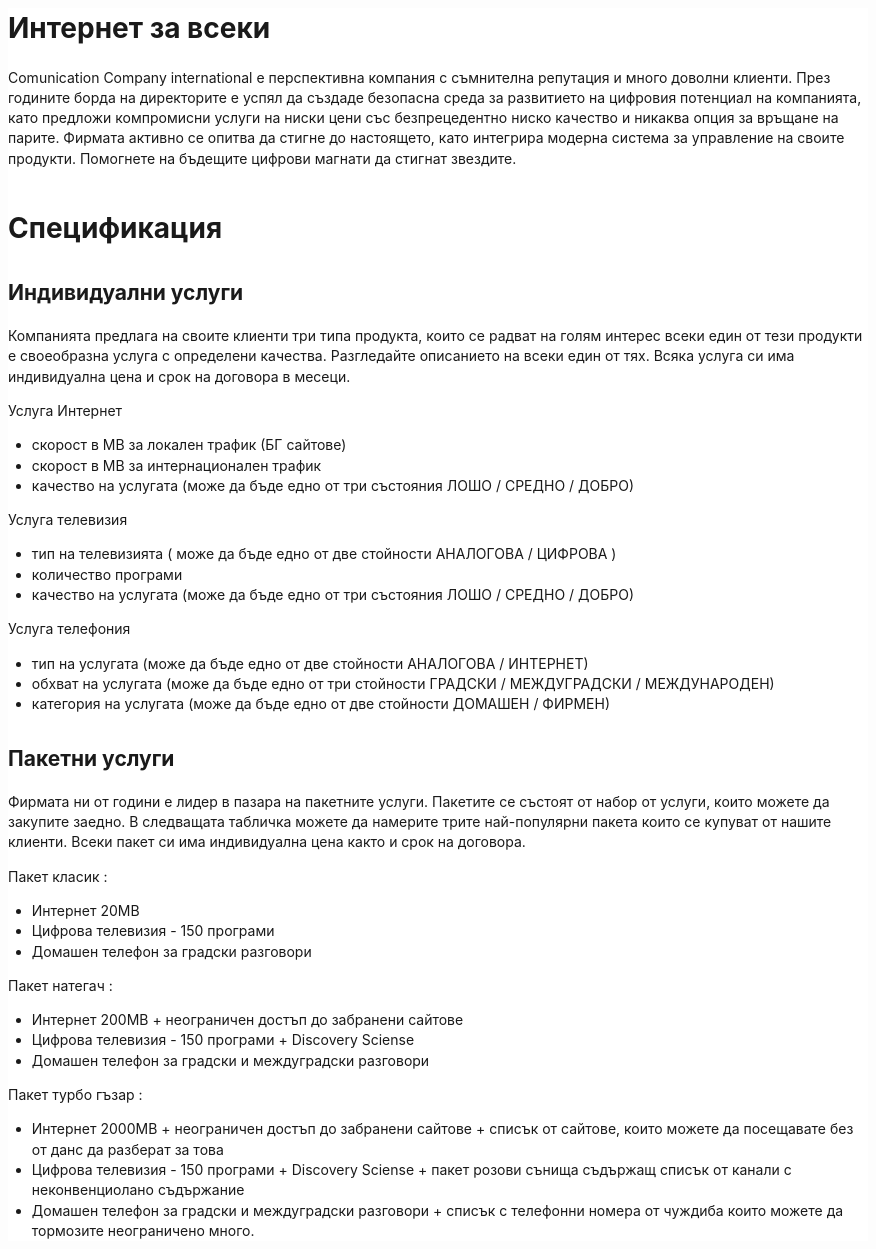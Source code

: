# Интернет за всеки

Comunication Company international е перспективна компания с съмнителна репутация и много доволни клиенти. През годините борда на директорите е успял да създаде безопасна среда за развитието на цифровия потенциал на компанията, като предложи компромисни услуги на ниски цени със безпрецедентно ниско качество и никаква опция за връщане на парите. Фирмата активно се опитва да стигне до настоящето, като интегрира модерна система за управление на своите продукти. Помогнете на бъдещите цифрови магнати да стигнат звездите. 

# Спецификация

## Индивидуални услуги

Компанията предлага на своите клиенти три типа продукта, които се радват на голям интерес всеки един от тези продукти е своеобразна услуга с определени качества. Разгледайте описанието на всеки един от тях. Всяка услуга си има индивидуална цена и срок на договора в месеци. 

Услуга Интернет 
* скорост в MB за локален трафик (БГ сайтове)
* скорост в MB за интернационален трафик
* качество на услугата (може да бъде едно от три състояния ЛОШО / СРЕДНО / ДОБРО)

Услуга телевизия
* тип на телевизията ( може да бъде едно от две стойности АНАЛОГОВА / ЦИФРОВА )
* количество програми
* качество на услугата (може да бъде едно от три състояния ЛОШО / СРЕДНО / ДОБРО)

Услуга телефония
* тип на услугата (може да бъде едно от две стойности АНАЛОГОВА / ИНТЕРНЕТ)
* обхват на услугата (може да бъде едно от три стойности ГРАДСКИ / МЕЖДУГРАДСКИ / МЕЖДУНАРОДЕН)
* категория на услугата (може да бъде едно от две стойности ДОМАШЕН / ФИРМЕН)

## Пакетни услуги

Фирмата ни от години е лидер в пазара на пакетните услуги. Пакетите се състоят от набор от услуги, които можете да закупите заедно. В следващата табличка можете да намерите трите най-популярни пакета които се купуват от нашите клиенти. Всеки пакет си има индивидуална цена както и срок на договора. 

Пакет класик :
* Интернет 20MB
* Цифрова телевизия - 150 програми
* Домашен телефон за градски разговори

Пакет натегач :
* Интернет 200MB + неограничен достъп до забранени сайтове
* Цифрова телевизия - 150 програми + Discovery Sciense 
* Домашен телефон за градски и междуградски разговори

Пакет турбо гъзар :
* Интернет 2000MB + неограничен достъп до забранени сайтове + списък от сайтове, които можете да посещавате без от данс да разберат за това 
* Цифрова телевизия - 150 програми + Discovery Sciense + пакет розови сънища съдържащ списък от канали с неконвенциолано съдържание
* Домашен телефон за градски и междуградски разговори + списък с телефонни номера от чуждиба които можете да тормозите неограничено много. 

